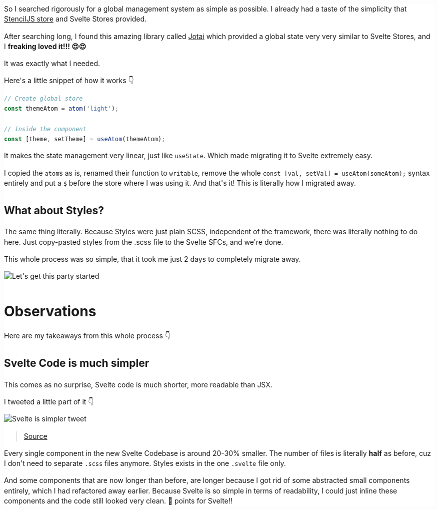 So I searched rigorously for a global management system as simple as possible. I already had a taste of the simplicity that [StencilJS store](https://stenciljs.com/docs/stencil-store) and Svelte Stores provided.

After searching long, I found this amazing library called [Jotai](https://jotai.pmnd.rs/) which provided a global state very very similar to Svelte Stores, and I **freaking loved it!!! 😍😍**

It was exactly what I needed.

Here's a little snippet of how it works 👇

```js
// Create global store
const themeAtom = atom('light');

// Inside the component
const [theme, setTheme] = useAtom(themeAtom);
```

It makes the state management very linear, just like `useState`. Which made migrating it to Svelte extremely easy.

I copied the `atom`s as is, renamed their function to `writable`, remove the whole `const [val, setVal] = useAtom(someAtom);` syntax entirely and put a `$` before the store where I was using it. And that's it! This is literally how I migrated away.

## What about Styles?

The same thing literally. Because Styles were just plain SCSS, independent of the framework, there was literally nothing to do here. Just copy-pasted styles from the .scss file to the Svelte SFCs, and we're done.

This whole process was so simple, that it took me just 2 days to completely migrate away.

![Let's get this party started](../../static/media/macos-preact-to-svelte--party-celebration.gif)

# Observations

Here are my takeaways from this whole process 👇

## Svelte Code is much simpler

This comes as no surprise, Svelte code is much shorter, more readable than JSX.

I tweeted a little part of it 👇

![Svelte is simpler tweet](../../static/media/macos-preact-to-svelte--svelte-simplicity-tweet.png)

> [Source](https://twitter.com/puruvjdev/status/1425866919853260800)

Every single component in the new Svelte Codebase is around 20-30% smaller. The number of files is literally **half** as before, cuz I don't need to separate `.scss` files anymore. Styles exists in the one `.svelte` file only.

And some components that are now longer than before, are longer because I got rid of some abstracted small components entirely, which I had refactored away earlier. Because Svelte is so simple in terms of readability, I could just inline these components and the code still looked very clean. 💯 points for Svelte!!
